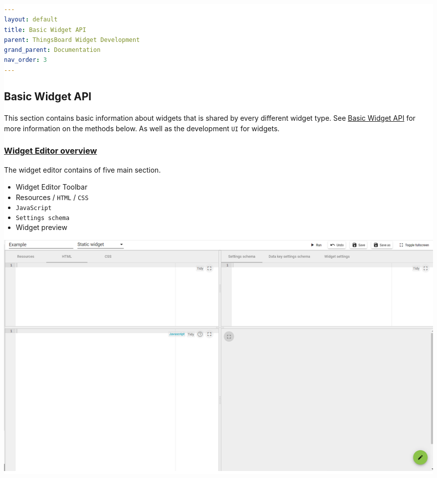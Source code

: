 ```yaml
---
layout: default
title: Basic Widget API
parent: ThingsBoard Widget Development
grand_parent: Documentation
nav_order: 3
---
```


## Basic Widget API

This section contains basic information about widgets that is shared by every different widget type. See [Basic Widget API](https://thingsboard.io/docs/user-guide/contribution/widgets-development/#basic-widget-api) for more information on the methods below. As well as the development `UI` for widgets.

### [Widget Editor overview](https://thingsboard.io/docs/user-guide/contribution/widgets-development/#widget-editor-overview)

The widget editor contains of five main section.

- Widget Editor Toolbar
- Resources / `HTML` / `CSS`
- `JavaScript`
- `Settings schema`
- Widget preview

![Widget Editor](https://raw.githubusercontent.com/OekoSolve-Public/SW_Development_Documentation/main/_images/widget_editor.png)
